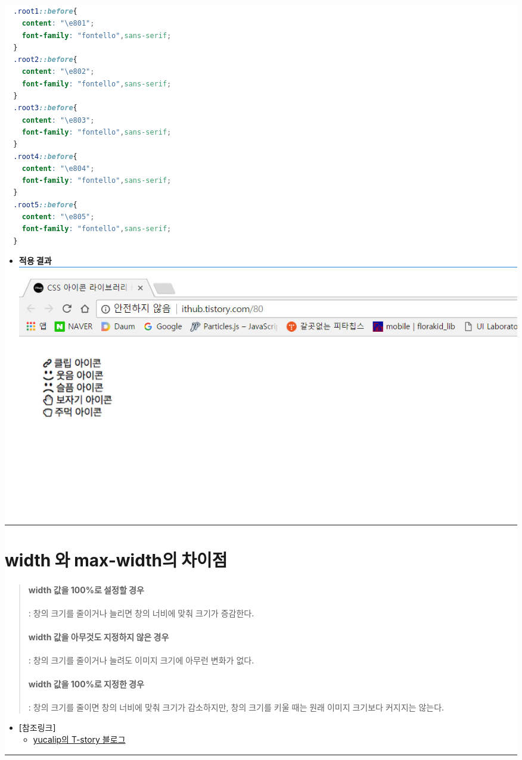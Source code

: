   ```css
    .root1::before{
      content: "\e801";
      font-family: "fontello",sans-serif;
    }
    .root2::before{
      content: "\e802";
      font-family: "fontello",sans-serif;
    }
    .root3::before{
      content: "\e803";
      font-family: "fontello",sans-serif;
    }
    .root4::before{
      content: "\e804";
      font-family: "fontello",sans-serif;
    }
    .root5::before{
      content: "\e805";
      font-family: "fontello",sans-serif;
    }
  ```
  - **적용 결과**
    ![Alt text](./img/6.jpg)

------

# width 와 max-width의 차이점
  > <h4> width 값을 100%로 설정할 경우 </h4> : 창의 크기를 줄이거나 늘리면 창의 너비에 맞춰 크기가 증감한다.
  > <h4> width 값을 아무것도 지정하지 않은 경우 </h4> : 창의 크기를 줄이거나 늘려도 이미지 크기에 아무런 변화가 없다.
  > <h4> width 값을 100%로 지정한 경우 </h4> : 창의 크기를 줄이면 창의 너비에 맞춰 크기가 감소하지만, 창의 크기를 키울 때는 원래 이미지 크기보다 커지지는 않는다.
  - [참조링크]
    - [yucalip의 T-story 블로그](http://ccuram.tistory.com/29)

------